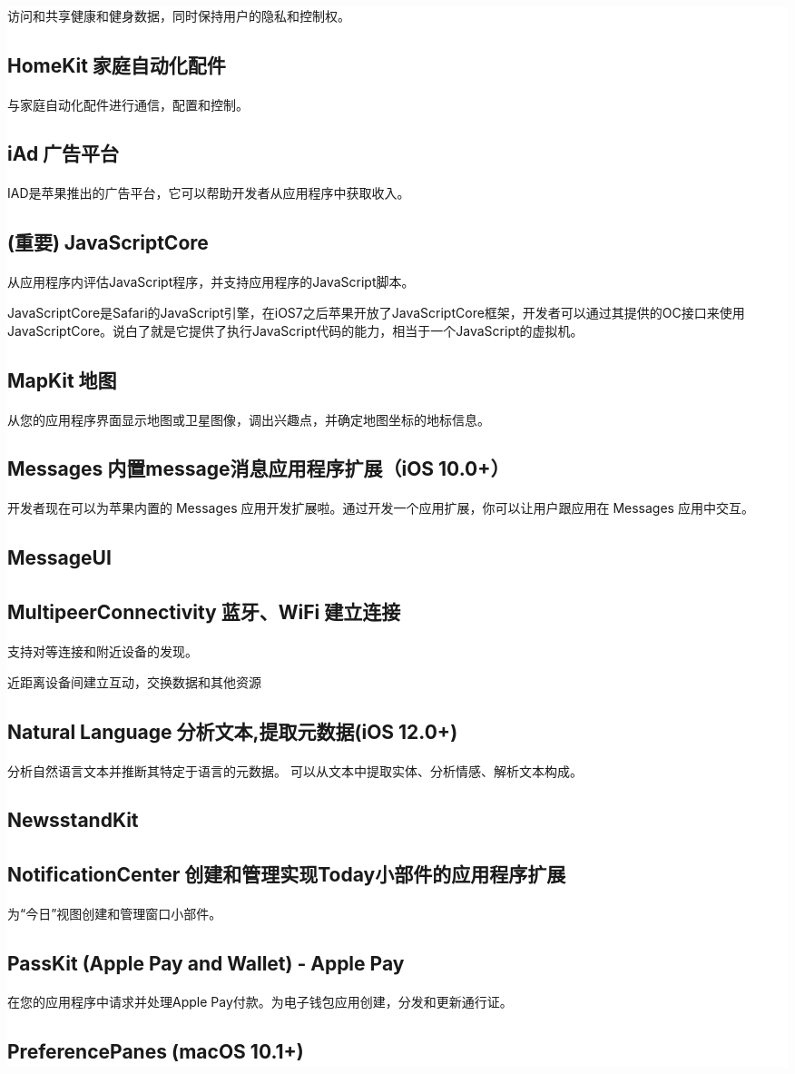 访问和共享健康和健身数据，同时保持用户的隐私和控制权。

## HomeKit 家庭自动化配件

与家庭自动化配件进行通信，配置和控制。

## iAd 广告平台

IAD是苹果推出的广告平台，它可以帮助开发者从应用程序中获取收入。

## (重要) JavaScriptCore 

从应用程序内评估JavaScript程序，并支持应用程序的JavaScript脚本。

JavaScriptCore是Safari的JavaScript引擎，在iOS7之后苹果开放了JavaScriptCore框架，开发者可以通过其提供的OC接口来使用JavaScriptCore。说白了就是它提供了执行JavaScript代码的能力，相当于一个JavaScript的虚拟机。

## MapKit 地图

从您的应用程序界面显示地图或卫星图像，调出兴趣点，并确定地图坐标的地标信息。

## Messages  内置message消息应用程序扩展（iOS 10.0+）

开发者现在可以为苹果内置的 Messages 应用开发扩展啦。通过开发一个应用扩展，你可以让用户跟应用在 Messages 应用中交互。

## MessageUI

## MultipeerConnectivity  蓝牙、WiFi 建立连接

支持对等连接和附近设备的发现。

近距离设备间建立互动，交换数据和其他资源

## Natural Language  分析文本,提取元数据(iOS 12.0+)

分析自然语言文本并推断其特定于语言的元数据。
可以从文本中提取实体、分析情感、解析文本构成。

## NewsstandKit

## NotificationCenter 创建和管理实现Today小部件的应用程序扩展

为“今日”视图创建和管理窗口小部件。

## PassKit (Apple Pay and Wallet) - Apple Pay

在您的应用程序中请求并处理Apple Pay付款。为电子钱包应用创建，分发和更新通行证。

## PreferencePanes (macOS 10.1+)
